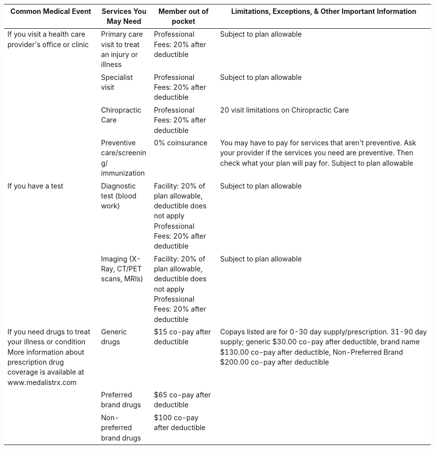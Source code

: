 | Common Medical Event                                                                                                                           | Services You May Need                            | Member out of pocket                                                                                   | Limitations, Exceptions, & Other Important Information                                                                                                                                                        |
| ---------------------------------------------------------------------------------------------------------------------------------------------- | ------------------------------------------------ | ------------------------------------------------------------------------------------------------------ | ------------------------------------------------------------------------------------------------------------------------------------------------------------------------------------------------------------- |
| If you visit a health care provider's office or clinic                                                                                         | Primary care visit to treat an injury or illness | Professional Fees: 20% after deductible                                                                | Subject to plan allowable                                                                                                                                                                                     |
|                                                                                                                                                | Specialist visit                                 | Professional Fees: 20% after deductible                                                                | Subject to plan allowable                                                                                                                                                                                     |
|                                                                                                                                                | Chiropractic Care                                | Professional Fees: 20% after deductible                                                                | 20 visit limitations on Chiropractic Care                                                                                                                                                                     |
|                                                                                                                                                | Preventive care/screening/ immunization          | 0% coinsurance                                                                                         | You may have to pay for services that aren't preventive. Ask your provider if the services you need are preventive. Then check what your plan will pay for. Subject to plan allowable                         |
| If you have a test                                                                                                                             | Diagnostic test (blood work)                     | Facility: 20% of plan allowable, deductible does not apply<br/>Professional Fees: 20% after deductible | Subject to plan allowable                                                                                                                                                                                     |
|                                                                                                                                                | Imaging (X-Ray, CT/PET scans, MRIs)              | Facility: 20% of plan allowable, deductible does not apply<br/>Professional Fees: 20% after deductible | Subject to plan allowable                                                                                                                                                                                     |
| If you need drugs to treat your illness or condition<br/>More information about prescription drug coverage is available at www\.medalistrx.com | Generic drugs                                    | $15 co-pay after deductible                                                                            | Copays listed are for 0-30 day supply/prescription. 31-90 day supply; generic $30.00 co-pay after deductible, brand name $130.00 co-pay after deductible, Non-Preferred Brand $200.00 co-pay after deductible |
|                                                                                                                                                | Preferred brand drugs                            | $65 co-pay after deductible                                                                            |                                                                                                                                                                                                               |
|                                                                                                                                                | Non-preferred brand drugs                        | $100 co-pay after deductible                                                                           |                                                                                                                                                                                                               |